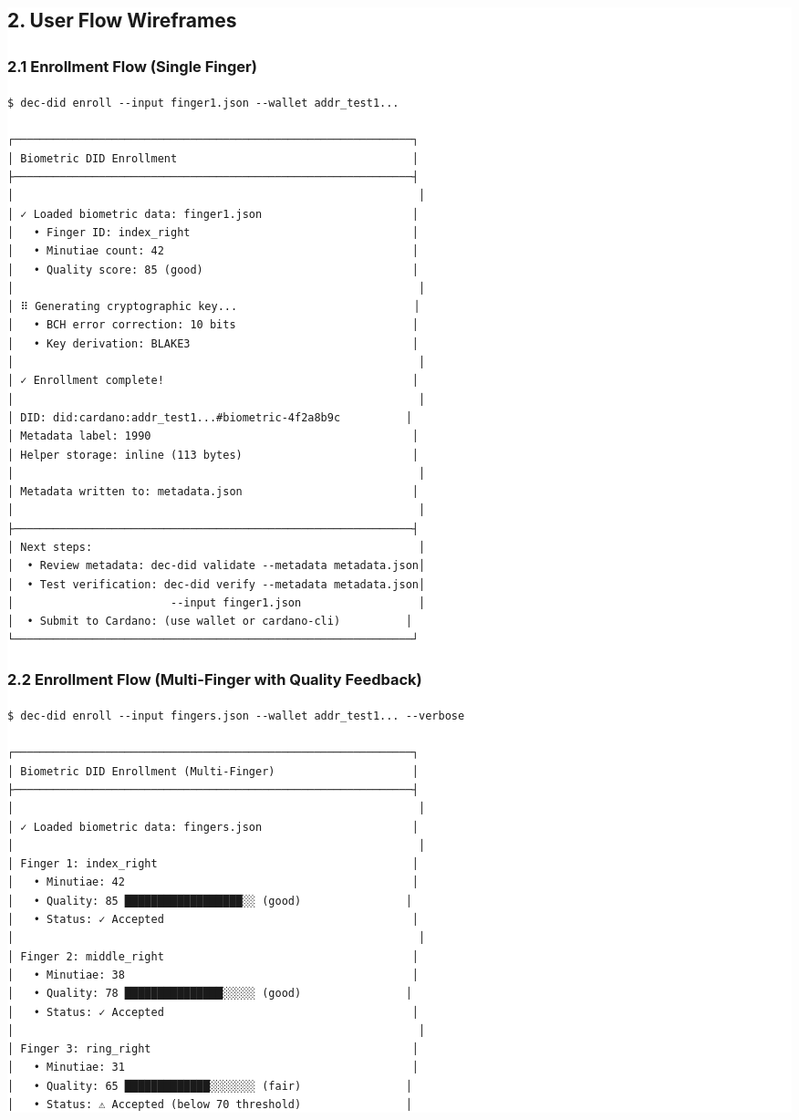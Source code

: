 
## 2. User Flow Wireframes

### 2.1 Enrollment Flow (Single Finger)

```
$ dec-did enroll --input finger1.json --wallet addr_test1...

┌─────────────────────────────────────────────────────────────┐
│ Biometric DID Enrollment                                    │
├─────────────────────────────────────────────────────────────┤
│                                                              │
│ ✓ Loaded biometric data: finger1.json                       │
│   • Finger ID: index_right                                  │
│   • Minutiae count: 42                                      │
│   • Quality score: 85 (good)                                │
│                                                              │
│ ⠿ Generating cryptographic key...                           │
│   • BCH error correction: 10 bits                           │
│   • Key derivation: BLAKE3                                  │
│                                                              │
│ ✓ Enrollment complete!                                      │
│                                                              │
│ DID: did:cardano:addr_test1...#biometric-4f2a8b9c          │
│ Metadata label: 1990                                        │
│ Helper storage: inline (113 bytes)                          │
│                                                              │
│ Metadata written to: metadata.json                          │
│                                                              │
├─────────────────────────────────────────────────────────────┤
│ Next steps:                                                  │
│  • Review metadata: dec-did validate --metadata metadata.json│
│  • Test verification: dec-did verify --metadata metadata.json│
│                        --input finger1.json                  │
│  • Submit to Cardano: (use wallet or cardano-cli)          │
└─────────────────────────────────────────────────────────────┘
```

### 2.2 Enrollment Flow (Multi-Finger with Quality Feedback)

```
$ dec-did enroll --input fingers.json --wallet addr_test1... --verbose

┌─────────────────────────────────────────────────────────────┐
│ Biometric DID Enrollment (Multi-Finger)                     │
├─────────────────────────────────────────────────────────────┤
│                                                              │
│ ✓ Loaded biometric data: fingers.json                       │
│                                                              │
│ Finger 1: index_right                                       │
│   • Minutiae: 42                                            │
│   • Quality: 85 ██████████████████░░ (good)                │
│   • Status: ✓ Accepted                                      │
│                                                              │
│ Finger 2: middle_right                                      │
│   • Minutiae: 38                                            │
│   • Quality: 78 ███████████████░░░░░ (good)                │
│   • Status: ✓ Accepted                                      │
│                                                              │
│ Finger 3: ring_right                                        │
│   • Minutiae: 31                                            │
│   • Quality: 65 █████████████░░░░░░░ (fair)                │
│   • Status: ⚠ Accepted (below 70 threshold)                │
```